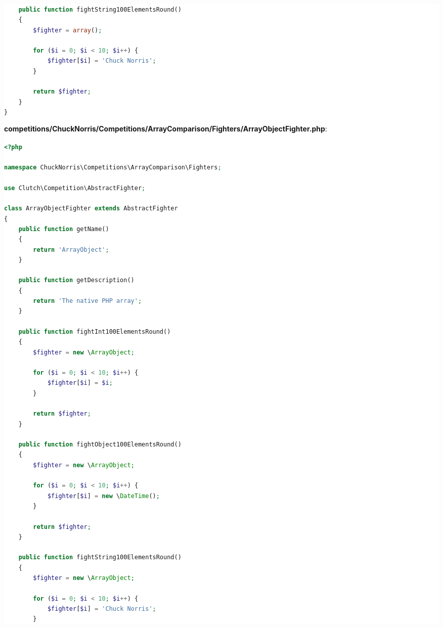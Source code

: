 ```php
    public function fightString100ElementsRound()
    {
        $fighter = array();

        for ($i = 0; $i < 10; $i++) {
            $fighter[$i] = 'Chuck Norris';
        }

        return $fighter;
    }
}
```

**competitions/ChuckNorris/Competitions/ArrayComparison/Fighters/ArrayObjectFighter.php**:

```php
<?php

namespace ChuckNorris\Competitions\ArrayComparison\Fighters;

use Clutch\Competition\AbstractFighter;

class ArrayObjectFighter extends AbstractFighter
{
    public function getName()
    {
        return 'ArrayObject';
    }

    public function getDescription()
    {
        return 'The native PHP array';
    }

    public function fightInt100ElementsRound()
    {
        $fighter = new \ArrayObject;

        for ($i = 0; $i < 10; $i++) {
            $fighter[$i] = $i;
        }

        return $fighter;
    }

    public function fightObject100ElementsRound()
    {
        $fighter = new \ArrayObject;

        for ($i = 0; $i < 10; $i++) {
            $fighter[$i] = new \DateTime();
        }

        return $fighter;
    }

    public function fightString100ElementsRound()
    {
        $fighter = new \ArrayObject;

        for ($i = 0; $i < 10; $i++) {
            $fighter[$i] = 'Chuck Norris';
        }

```